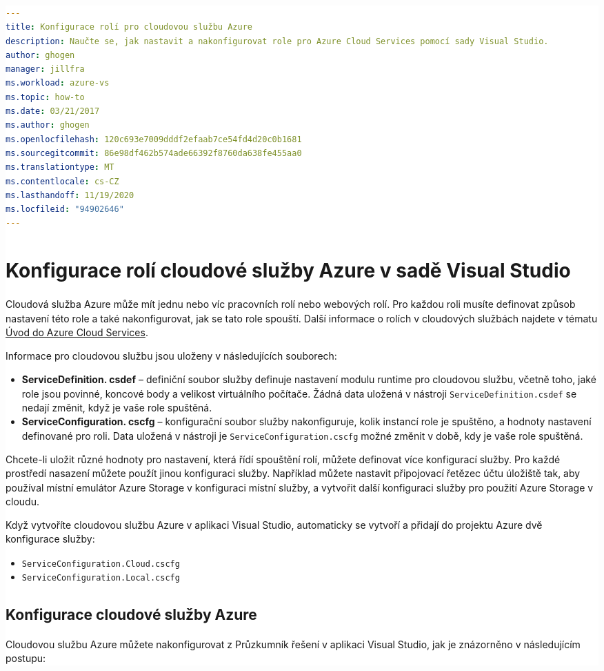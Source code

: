 ```yaml
---
title: Konfigurace rolí pro cloudovou službu Azure
description: Naučte se, jak nastavit a nakonfigurovat role pro Azure Cloud Services pomocí sady Visual Studio.
author: ghogen
manager: jillfra
ms.workload: azure-vs
ms.topic: how-to
ms.date: 03/21/2017
ms.author: ghogen
ms.openlocfilehash: 120c693e7009dddf2efaab7ce54fd4d20c0b1681
ms.sourcegitcommit: 86e98df462b574ade66392f8760da638fe455aa0
ms.translationtype: MT
ms.contentlocale: cs-CZ
ms.lasthandoff: 11/19/2020
ms.locfileid: "94902646"
---
```

# <a name="configure-azure-cloud-service-roles-with-visual-studio"></a>Konfigurace rolí cloudové služby Azure v sadě Visual Studio
Cloudová služba Azure může mít jednu nebo víc pracovních rolí nebo webových rolí. Pro každou roli musíte definovat způsob nastavení této role a také nakonfigurovat, jak se tato role spouští. Další informace o rolích v cloudových službách najdete v tématu [Úvod do Azure Cloud Services](https://channel9.msdn.com/Series/Windows-Azure-Cloud-Services-Tutorials/Introduction-to-Windows-Azure-Cloud-Services).

Informace pro cloudovou službu jsou uloženy v následujících souborech:

- **ServiceDefinition. csdef** – definiční soubor služby definuje nastavení modulu runtime pro cloudovou službu, včetně toho, jaké role jsou povinné, koncové body a velikost virtuálního počítače. Žádná data uložená v nástroji `ServiceDefinition.csdef` se nedají změnit, když je vaše role spuštěná.
- **ServiceConfiguration. cscfg** – konfigurační soubor služby nakonfiguruje, kolik instancí role je spuštěno, a hodnoty nastavení definované pro roli. Data uložená v nástroji je `ServiceConfiguration.cscfg` možné změnit v době, kdy je vaše role spuštěná.

Chcete-li uložit různé hodnoty pro nastavení, která řídí spouštění rolí, můžete definovat více konfigurací služby. Pro každé prostředí nasazení můžete použít jinou konfiguraci služby. Například můžete nastavit připojovací řetězec účtu úložiště tak, aby používal místní emulátor Azure Storage v konfiguraci místní služby, a vytvořit další konfiguraci služby pro použití Azure Storage v cloudu.

Když vytvoříte cloudovou službu Azure v aplikaci Visual Studio, automaticky se vytvoří a přidají do projektu Azure dvě konfigurace služby:

- `ServiceConfiguration.Cloud.cscfg`
- `ServiceConfiguration.Local.cscfg`

## <a name="configure-an-azure-cloud-service"></a>Konfigurace cloudové služby Azure
Cloudovou službu Azure můžete nakonfigurovat z Průzkumník řešení v aplikaci Visual Studio, jak je znázorněno v následujícím postupu:
